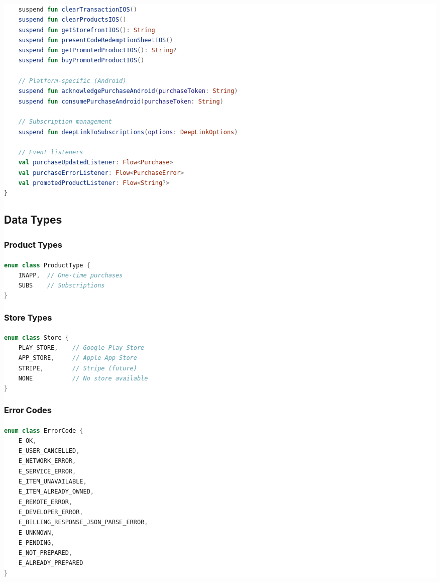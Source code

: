 ```kotlin
    suspend fun clearTransactionIOS()
    suspend fun clearProductsIOS()
    suspend fun getStorefrontIOS(): String
    suspend fun presentCodeRedemptionSheetIOS()
    suspend fun getPromotedProductIOS(): String?
    suspend fun buyPromotedProductIOS()
    
    // Platform-specific (Android)
    suspend fun acknowledgePurchaseAndroid(purchaseToken: String)
    suspend fun consumePurchaseAndroid(purchaseToken: String)
    
    // Subscription management
    suspend fun deepLinkToSubscriptions(options: DeepLinkOptions)
    
    // Event listeners
    val purchaseUpdatedListener: Flow<Purchase>
    val purchaseErrorListener: Flow<PurchaseError>
    val promotedProductListener: Flow<String?>
}
```

## Data Types

### Product Types

```kotlin
enum class ProductType {
    INAPP,  // One-time purchases
    SUBS    // Subscriptions
}
```

### Store Types

```kotlin
enum class Store {
    PLAY_STORE,    // Google Play Store
    APP_STORE,     // Apple App Store
    STRIPE,        // Stripe (future)
    NONE           // No store available
}
```

### Error Codes

```kotlin
enum class ErrorCode {
    E_OK,
    E_USER_CANCELLED,
    E_NETWORK_ERROR,
    E_SERVICE_ERROR,
    E_ITEM_UNAVAILABLE,
    E_ITEM_ALREADY_OWNED,
    E_REMOTE_ERROR,
    E_DEVELOPER_ERROR,
    E_BILLING_RESPONSE_JSON_PARSE_ERROR,
    E_UNKNOWN,
    E_PENDING,
    E_NOT_PREPARED,
    E_ALREADY_PREPARED
}
```
